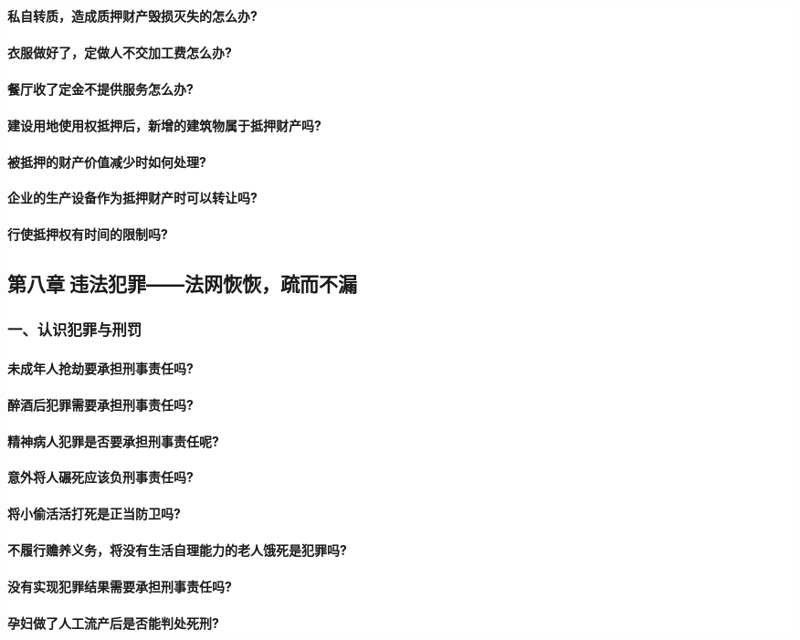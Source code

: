 
#### 私自转质，造成质押财产毁损灭失的怎么办?



#### 衣服做好了，定做人不交加工费怎么办?



#### 餐厅收了定金不提供服务怎么办?



#### 建设用地使用权抵押后，新增的建筑物属于抵押财产吗?



#### 被抵押的财产价值减少时如何处理?



#### 企业的生产设备作为抵押财产时可以转让吗?



#### 行使抵押权有时间的限制吗?



## 第八章 违法犯罪——法网恢恢，疏而不漏

### 一、认识犯罪与刑罚

#### 未成年人抢劫要承担刑事责任吗?



#### 醉酒后犯罪需要承担刑事责任吗?



#### 精神病人犯罪是否要承担刑事责任呢?



#### 意外将人碾死应该负刑事责任吗?



#### 将小偷活活打死是正当防卫吗?



#### 不履行赡养义务，将没有生活自理能力的老人饿死是犯罪吗?



#### 没有实现犯罪结果需要承担刑事责任吗?



#### 孕妇做了人工流产后是否能判处死刑?


